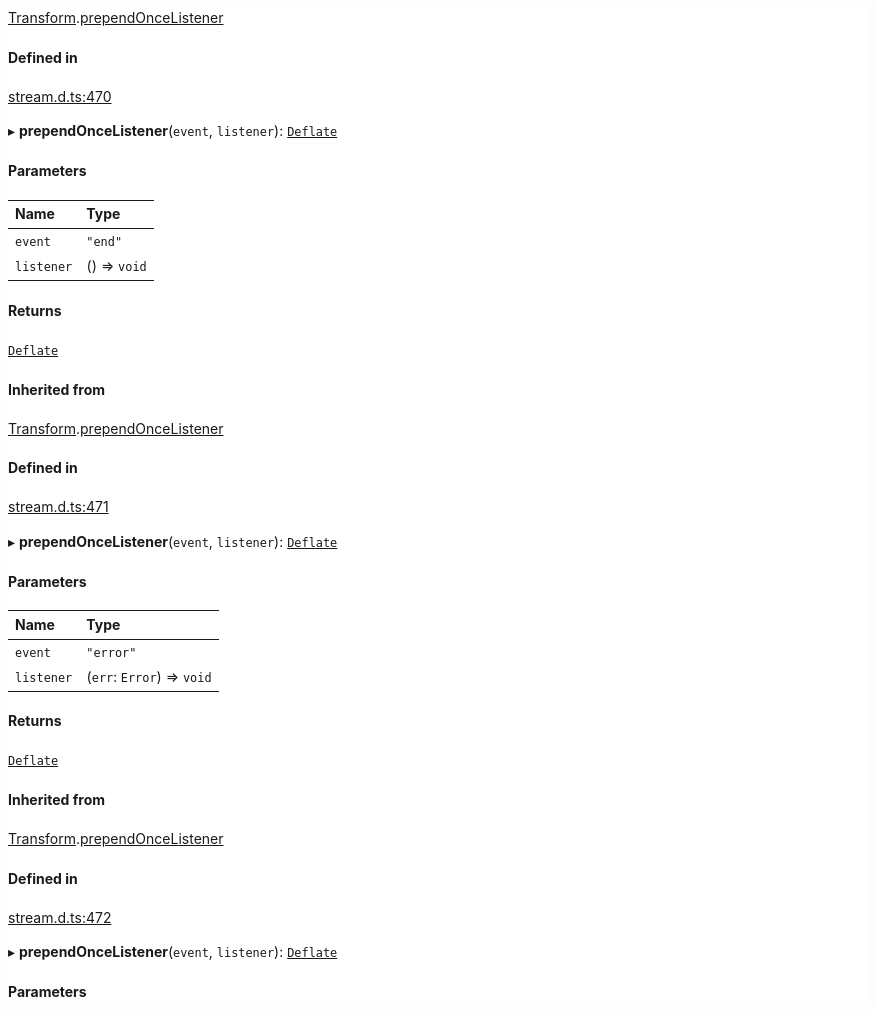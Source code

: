 [Transform](../classes/stream_.Transform.md).[prependOnceListener](../classes/stream_.Transform.md#prependoncelistener)

#### Defined in

[stream.d.ts:470](https://github.com/valgaze/bun-types/blob/5e53f27/stream.d.ts#L470)

▸ **prependOnceListener**(`event`, `listener`): [`Deflate`](zlib_.Deflate-1.md)

#### Parameters

| Name | Type |
| :------ | :------ |
| `event` | ``"end"`` |
| `listener` | () => `void` |

#### Returns

[`Deflate`](zlib_.Deflate-1.md)

#### Inherited from

[Transform](../classes/stream_.Transform.md).[prependOnceListener](../classes/stream_.Transform.md#prependoncelistener)

#### Defined in

[stream.d.ts:471](https://github.com/valgaze/bun-types/blob/5e53f27/stream.d.ts#L471)

▸ **prependOnceListener**(`event`, `listener`): [`Deflate`](zlib_.Deflate-1.md)

#### Parameters

| Name | Type |
| :------ | :------ |
| `event` | ``"error"`` |
| `listener` | (`err`: `Error`) => `void` |

#### Returns

[`Deflate`](zlib_.Deflate-1.md)

#### Inherited from

[Transform](../classes/stream_.Transform.md).[prependOnceListener](../classes/stream_.Transform.md#prependoncelistener)

#### Defined in

[stream.d.ts:472](https://github.com/valgaze/bun-types/blob/5e53f27/stream.d.ts#L472)

▸ **prependOnceListener**(`event`, `listener`): [`Deflate`](zlib_.Deflate-1.md)

#### Parameters
